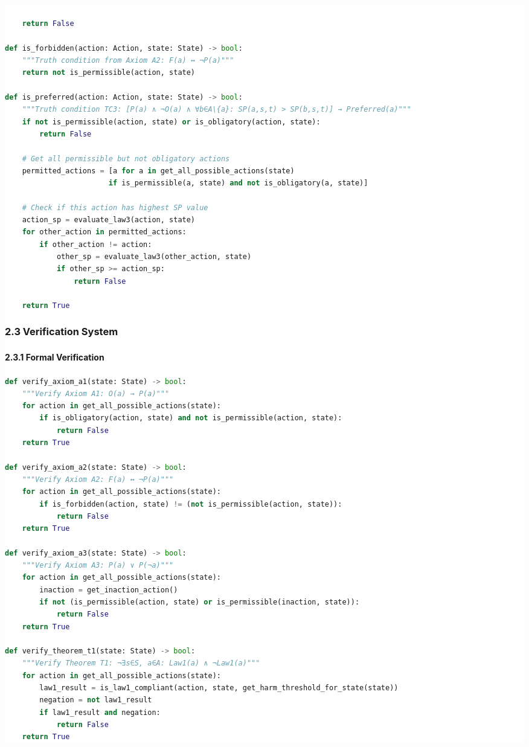 ```python
    
    return False

def is_forbidden(action: Action, state: State) -> bool:
    """Truth condition from Axiom A2: F(a) ↔ ¬P(a)"""
    return not is_permissible(action, state)

def is_preferred(action: Action, state: State) -> bool:
    """Truth condition TC3: [P(a) ∧ ¬O(a) ∧ ∀b∈A\{a}: SP(a,s,t) > SP(b,s,t)] → Preferred(a)"""
    if not is_permissible(action, state) or is_obligatory(action, state):
        return False
    
    # Get all permissible but not obligatory actions
    permitted_actions = [a for a in get_all_possible_actions(state) 
                        if is_permissible(a, state) and not is_obligatory(a, state)]
    
    # Check if this action has highest SP value
    action_sp = evaluate_law3(action, state)
    for other_action in permitted_actions:
        if other_action != action:
            other_sp = evaluate_law3(other_action, state)
            if other_sp >= action_sp:
                return False
    
    return True
```

### 2.3 Verification System

#### 2.3.1 Formal Verification

```python
def verify_axiom_a1(state: State) -> bool:
    """Verify Axiom A1: O(a) → P(a)"""
    for action in get_all_possible_actions(state):
        if is_obligatory(action, state) and not is_permissible(action, state):
            return False
    return True

def verify_axiom_a2(state: State) -> bool:
    """Verify Axiom A2: F(a) ↔ ¬P(a)"""
    for action in get_all_possible_actions(state):
        if is_forbidden(action, state) != (not is_permissible(action, state)):
            return False
    return True

def verify_axiom_a3(state: State) -> bool:
    """Verify Axiom A3: P(a) ∨ P(¬a)"""
    for action in get_all_possible_actions(state):
        inaction = get_inaction_action()
        if not (is_permissible(action, state) or is_permissible(inaction, state)):
            return False
    return True

def verify_theorem_t1(state: State) -> bool:
    """Verify Theorem T1: ¬∃s∈S, a∈A: Law1(a) ∧ ¬Law1(a)"""
    for action in get_all_possible_actions(state):
        law1_result = is_law1_compliant(action, state, get_harm_threshold_for_state(state))
        negation = not law1_result
        if law1_result and negation:
            return False
    return True

```